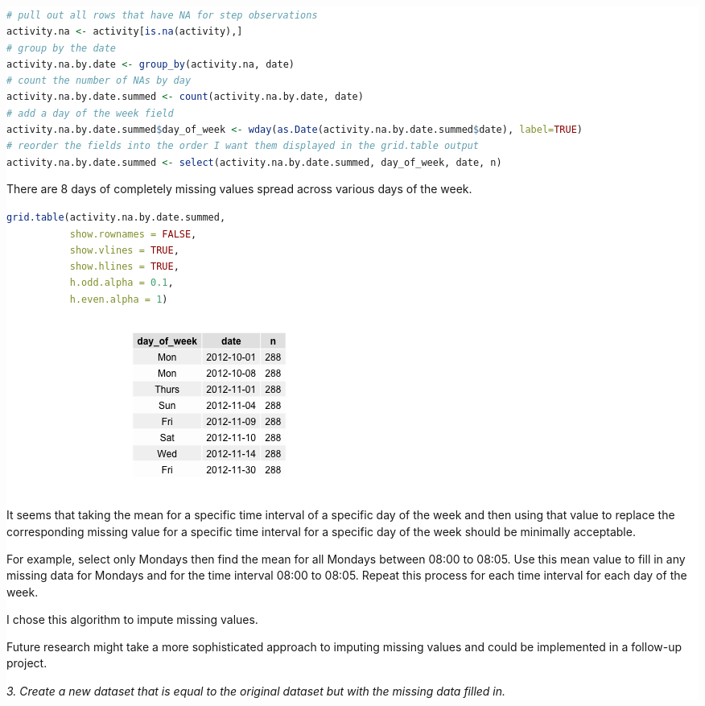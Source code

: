 
```r
# pull out all rows that have NA for step observations 
activity.na <- activity[is.na(activity),]
# group by the date
activity.na.by.date <- group_by(activity.na, date)
# count the number of NAs by day
activity.na.by.date.summed <- count(activity.na.by.date, date)
# add a day of the week field
activity.na.by.date.summed$day_of_week <- wday(as.Date(activity.na.by.date.summed$date), label=TRUE)
# reorder the fields into the order I want them displayed in the grid.table output
activity.na.by.date.summed <- select(activity.na.by.date.summed, day_of_week, date, n)
```
There are 8 days of completely missing values spread across various days of the week.


```r
grid.table(activity.na.by.date.summed,
           show.rownames = FALSE,
           show.vlines = TRUE, 
           show.hlines = TRUE, 
           h.odd.alpha = 0.1, 
           h.even.alpha = 1)
```

![plot of chunk unnamed-chunk-15](figure/unnamed-chunk-15-1.png) 
  
It seems that taking the mean for a specific time interval of a specific day of the week and then using that value to replace the corresponding missing value for a specific time interval for a specific day of the week should be minimally acceptable. 

For example, select only Mondays then find the mean for all Mondays between 08:00 to 08:05. Use this mean value to fill in any missing data for Mondays and for the time interval 08:00 to 08:05. Repeat this process for each time interval for each day of the week.  
  
I chose this algorithm to impute missing values.  
  
Future research might take a more sophisticated approach to imputing missing values and could be implemented in a follow-up project.  
  
*3. Create a new dataset that is equal to the original dataset but with the missing data filled in.*

